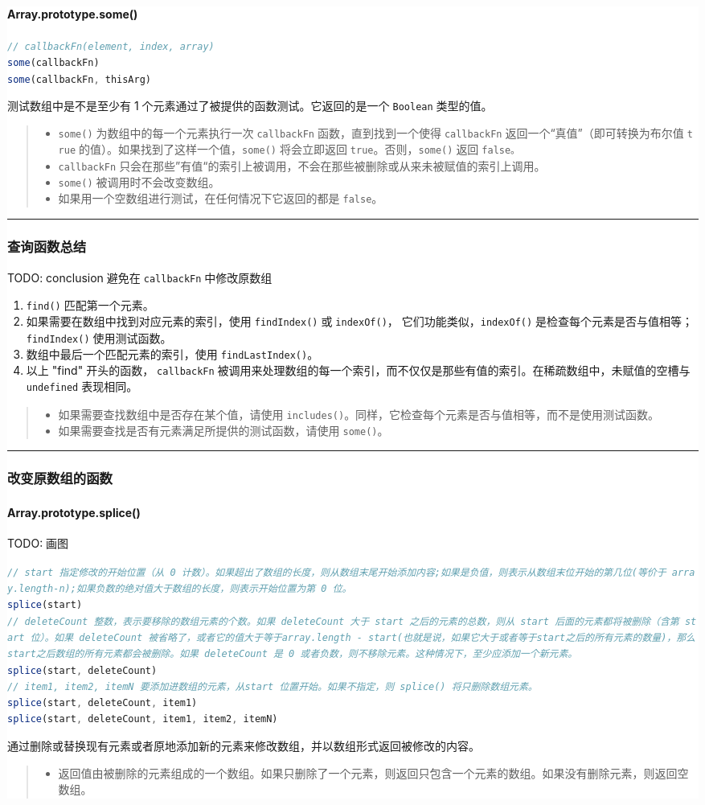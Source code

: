 
#### Array.prototype.some()

```js
// callbackFn(element, index, array)
some(callbackFn)
some(callbackFn, thisArg)
```

测试数组中是不是至少有 1 个元素通过了被提供的函数测试。它返回的是一个 `Boolean` 类型的值。

> - `some()` 为数组中的每一个元素执行一次 `callbackFn` 函数，直到找到一个使得 `callbackFn` 返回一个“真值”（即可转换为布尔值 `true` 的值）。如果找到了这样一个值，`some()` 将会立即返回 `true`。否则，`some()` 返回 `false。`
> - `callbackFn` 只会在那些”有值“的索引上被调用，不会在那些被删除或从来未被赋值的索引上调用。
> - `some()` 被调用时不会改变数组。
> - 如果用一个空数组进行测试，在任何情况下它返回的都是 `false`。

---

### 查询函数总结

TODO: conclusion 避免在 `callbackFn` 中修改原数组

1. `find()` 匹配第一个元素。
2. 如果需要在数组中找到对应元素的索引，使用 `findIndex()` 或 `indexOf()`， 它们功能类似，`indexOf()` 是检查每个元素是否与值相等； `findIndex()` 使用测试函数。
3. 数组中最后一个匹配元素的索引，使用 `findLastIndex()`。
4. 以上 "find" 开头的函数， `callbackFn` 被调用来处理数组的每一个索引，而不仅仅是那些有值的索引。在稀疏数组中，未赋值的空槽与 `undefined` 表现相同。
  
> - 如果需要查找数组中是否存在某个值，请使用 `includes()`。同样，它检查每个元素是否与值相等，而不是使用测试函数。
> - 如果需要查找是否有元素满足所提供的测试函数，请使用 `some()`。

---

### 改变原数组的函数

#### Array.prototype.splice()

TODO: 画图

```js
// start 指定修改的开始位置（从 0 计数）。如果超出了数组的长度，则从数组末尾开始添加内容;如果是负值，则表示从数组末位开始的第几位(等价于 array.length-n);如果负数的绝对值大于数组的长度，则表示开始位置为第 0 位。
splice(start)
// deleteCount 整数，表示要移除的数组元素的个数。如果 deleteCount 大于 start 之后的元素的总数，则从 start 后面的元素都将被删除（含第 start 位）。如果 deleteCount 被省略了，或者它的值大于等于array.length - start(也就是说，如果它大于或者等于start之后的所有元素的数量)，那么start之后数组的所有元素都会被删除。如果 deleteCount 是 0 或者负数，则不移除元素。这种情况下，至少应添加一个新元素。
splice(start, deleteCount)
// item1, item2, itemN 要添加进数组的元素，从start 位置开始。如果不指定，则 splice() 将只删除数组元素。
splice(start, deleteCount, item1)
splice(start, deleteCount, item1, item2, itemN)
```

通过删除或替换现有元素或者原地添加新的元素来修改数组，并以数组形式返回被修改的内容。

> - 返回值由被删除的元素组成的一个数组。如果只删除了一个元素，则返回只包含一个元素的数组。如果没有删除元素，则返回空数组。
